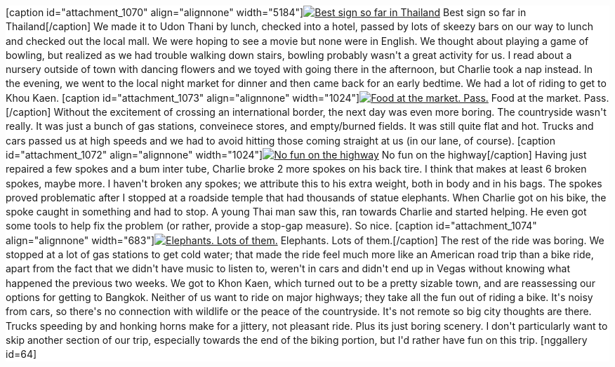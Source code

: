 [caption id="attachment_1070" align="alignnone" width="5184"]<a href="http://biking2paradise.com/?attachment_id=1070" rel="attachment wp-att-1070"><img class="size-full wp-image-1070" alt="Best sign so far in Thailand" src="http://biking2paradise.com/wp-content/uploads/2013/03/2013-03-14-08-41-21.jpg" width="5184" height="3456" /></a> Best sign so far in Thailand[/caption] We made it to Udon Thani by lunch, checked into a hotel, passed by lots of skeezy bars on our way to lunch and checked out the local mall. We were hoping to see a movie but none were in English. We thought about playing a game of bowling, but realized as we had trouble walking down stairs, bowling probably wasn't a great activity for us. I read about a nursery outside of town with dancing flowers and we toyed with going there in the afternoon, but Charlie took a nap instead. In the evening, we went to the local night market for dinner and then came back for an early bedtime. We had a lot of riding to get to Khou Kaen. [caption id="attachment_1073" align="alignnone" width="1024"]<a href="http://biking2paradise.com/?attachment_id=1073" rel="attachment wp-att-1073"><img class="size-full wp-image-1073" alt="Food at the market.  Pass. " src="http://biking2paradise.com/wp-content/uploads/2013/03/2013-03-14-17-50-21.jpg" width="1024" height="768" /></a> Food at the market. Pass.[/caption] Without the excitement of crossing an international border, the next day was even more boring. The countryside wasn't really. It was just a bunch of gas stations, conveinece stores, and empty/burned fields. It was still quite flat and hot. Trucks and cars passed us at high speeds and we had to avoid hitting those coming straight at us (in our lane, of course). [caption id="attachment_1072" align="alignnone" width="1024"]<a href="http://biking2paradise.com/?attachment_id=1072" rel="attachment wp-att-1072"><img class="size-full wp-image-1072" alt="No fun on the highway" src="http://biking2paradise.com/wp-content/uploads/2013/03/2013-03-14-10-03-07.jpg" width="1024" height="683" /></a> No fun on the highway[/caption] Having just repaired a few spokes and a bum inter tube, Charlie broke 2 more spokes on his back tire. I think that makes at least 6 broken spokes, maybe more. I haven't broken any spokes; we attribute this to his extra weight, both in body and in his bags. The spokes proved problematic after I stopped at a roadside temple that had thousands of statue elephants. When Charlie got on his bike, the spoke caught in something and had to stop. A young Thai man saw this, ran towards Charlie and started helping. He even got some tools to help fix the problem (or rather, provide a stop-gap measure). So nice. [caption id="attachment_1074" align="alignnone" width="683"]<a href="http://biking2paradise.com/?attachment_id=1074" rel="attachment wp-att-1074"><img class="size-full wp-image-1074" alt="Elephants.  Lots of them.  " src="http://biking2paradise.com/wp-content/uploads/2013/03/2013-03-15-13-53-01.jpg" width="683" height="1024" /></a> Elephants. Lots of them.[/caption] The rest of the ride was boring. We stopped at a lot of gas stations to get cold water; that made the ride feel much more like an American road trip than a bike ride, apart from the fact that we didn't have music to listen to, weren't in cars and didn't end up in Vegas without knowing what happened the previous two weeks. We got to Khon Kaen, which turned out to be a pretty sizable town, and are reassessing our options for getting to Bangkok. Neither of us want to ride on major highways; they take all the fun out of riding a bike. It's noisy from cars, so there's no connection with wildlife or the peace of the countryside. It's not remote so big city thoughts are there. Trucks speeding by and honking horns make for a jittery, not pleasant ride. Plus its just boring scenery. I don't particularly want to skip another section of our trip, especially towards the end of the biking portion, but I'd rather have fun on this trip. [nggallery id=64]
